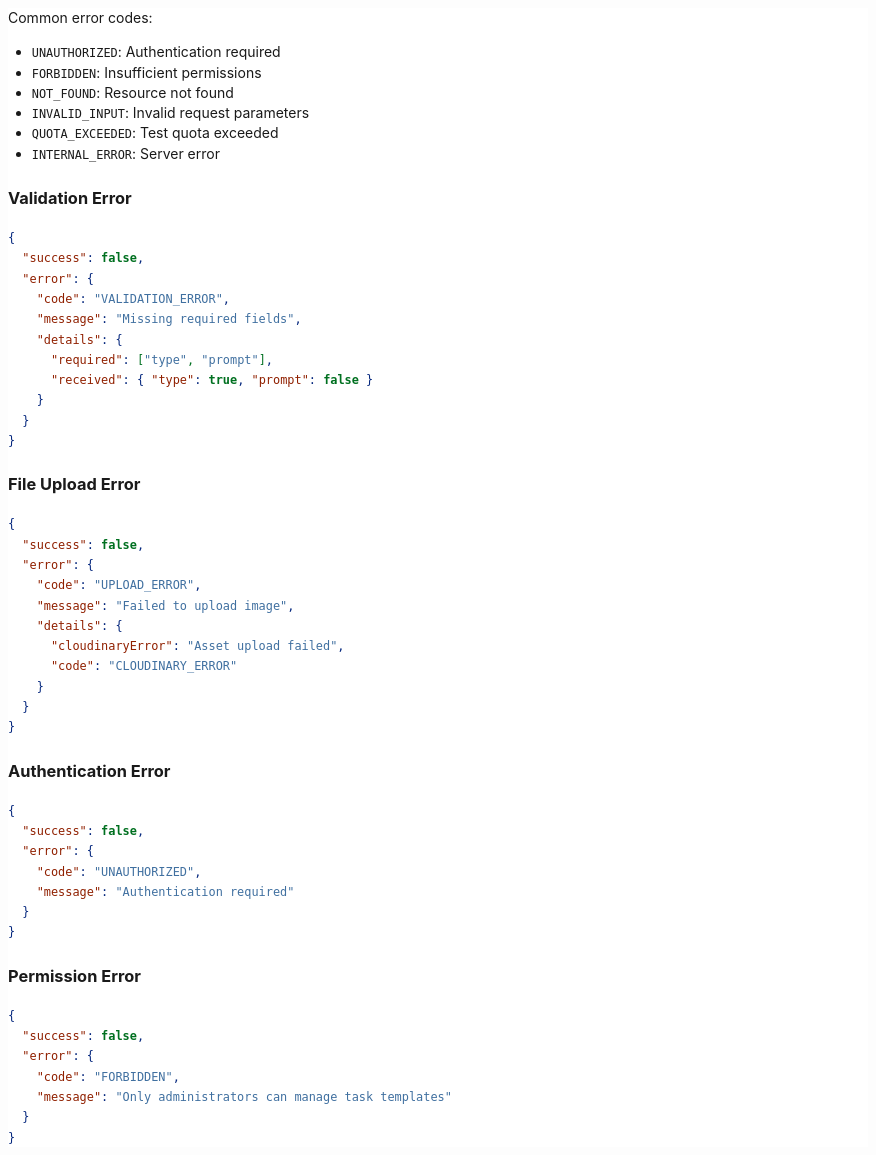 Common error codes:
- `UNAUTHORIZED`: Authentication required
- `FORBIDDEN`: Insufficient permissions
- `NOT_FOUND`: Resource not found
- `INVALID_INPUT`: Invalid request parameters
- `QUOTA_EXCEEDED`: Test quota exceeded
- `INTERNAL_ERROR`: Server error 

### Validation Error
```json
{
  "success": false,
  "error": {
    "code": "VALIDATION_ERROR",
    "message": "Missing required fields",
    "details": {
      "required": ["type", "prompt"],
      "received": { "type": true, "prompt": false }
    }
  }
}
```

### File Upload Error
```json
{
  "success": false,
  "error": {
    "code": "UPLOAD_ERROR",
    "message": "Failed to upload image",
    "details": {
      "cloudinaryError": "Asset upload failed",
      "code": "CLOUDINARY_ERROR"
    }
  }
}
```

### Authentication Error
```json
{
  "success": false,
  "error": {
    "code": "UNAUTHORIZED",
    "message": "Authentication required"
  }
}
```

### Permission Error
```json
{
  "success": false,
  "error": {
    "code": "FORBIDDEN",
    "message": "Only administrators can manage task templates"
  }
} 